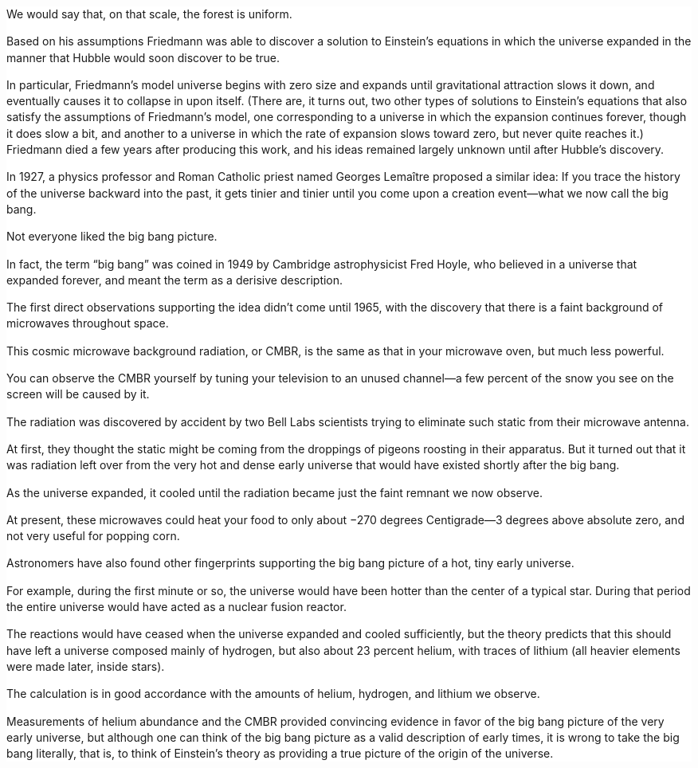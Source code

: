 We would say that, on that scale, the forest is uniform. 

Based on his assumptions Friedmann was able to discover a solution to Einstein’s equations in which the universe expanded in the manner that Hubble would soon discover to be true. 

In particular, Friedmann’s model universe begins with zero size and expands until gravitational attraction slows it down, and eventually causes it to collapse in upon itself. (There are, it turns out, two other types of solutions to Einstein’s equations that also satisfy the assumptions of Friedmann’s model, one corresponding to a universe in which the expansion continues forever, though it does slow a bit, and another to a universe in which the rate of expansion slows toward zero, but never quite reaches it.) Friedmann died a few years after producing this work, and his ideas remained largely unknown until after Hubble’s discovery. 


In 1927, a physics professor and Roman Catholic priest named Georges Lemaître proposed a similar idea: If you trace the history of the universe backward into the past, it gets tinier and tinier until you come upon a creation event—what we now call the big bang.

Not everyone liked the big bang picture. 

In fact, the term “big bang” was coined in 1949 by Cambridge astrophysicist Fred Hoyle, who believed in a universe that expanded forever, and meant the term as a derisive description. 

The first direct observations supporting the idea didn’t come until 1965, with the discovery that there is a faint background of microwaves throughout space.

This cosmic microwave background radiation, or CMBR, is the same as that in your microwave oven, but much less powerful. 

You can observe the CMBR yourself by tuning your television to an unused channel—a few percent of the snow you see on the screen will be caused by it. 

The radiation was discovered by accident by two Bell Labs scientists trying to eliminate such static from their microwave antenna. 

At first, they thought the static might be coming from the droppings of pigeons roosting in their apparatus. But it turned out that it was radiation left over from the very hot and dense early universe that would have existed shortly after the big bang. 

As the universe expanded, it cooled until the radiation became just the faint remnant we now observe.

At present, these microwaves could heat your food to only about −270 degrees Centigrade—3 degrees above absolute zero, and not very useful for popping corn.

Astronomers have also found other fingerprints supporting the big bang picture of a hot, tiny early universe. 

For example, during the first minute or so, the universe would have been hotter than the center of a typical star. During that period the entire universe would have acted as a nuclear fusion reactor. 

The reactions would have ceased when the universe expanded and cooled sufficiently, but the theory predicts that this should have left a universe composed mainly of hydrogen, but also about 23 percent helium, with traces of lithium (all heavier elements were made later, inside stars).

The calculation is in good accordance with the amounts of helium, hydrogen, and lithium we observe.

Measurements of helium abundance and the CMBR provided convincing evidence in favor of the big bang picture of the very early universe, but although one can think of the big bang picture as a valid description of early times, it is wrong to take the big bang literally, that is, to think of Einstein’s theory as providing a true picture of the origin of the universe. 
